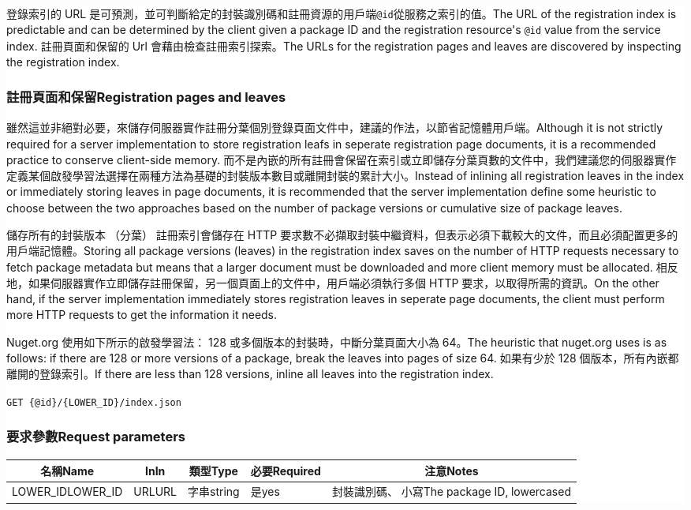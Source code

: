 <span data-ttu-id="3f9c5-151">登錄索引的 URL 是可預測，並可判斷給定的封裝識別碼和註冊資源的用戶端`@id`從服務之索引的值。</span><span class="sxs-lookup"><span data-stu-id="3f9c5-151">The URL of the registration index is predictable and can be determined by the client given a package ID and the registration resource's `@id` value from the service index.</span></span> <span data-ttu-id="3f9c5-152">註冊頁面和保留的 Url 會藉由檢查註冊索引探索。</span><span class="sxs-lookup"><span data-stu-id="3f9c5-152">The URLs for the registration pages and leaves are discovered by inspecting the registration index.</span></span>

### <a name="registration-pages-and-leaves"></a><span data-ttu-id="3f9c5-153">註冊頁面和保留</span><span class="sxs-lookup"><span data-stu-id="3f9c5-153">Registration pages and leaves</span></span>

<span data-ttu-id="3f9c5-154">雖然這並非絕對必要，來儲存伺服器實作註冊分葉個別登錄頁面文件中，建議的作法，以節省記憶體用戶端。</span><span class="sxs-lookup"><span data-stu-id="3f9c5-154">Although it is not strictly required for a server implementation to store registration leafs in seperate registration page documents, it is a recommended practice to conserve client-side memory.</span></span> <span data-ttu-id="3f9c5-155">而不是內嵌的所有註冊會保留在索引或立即儲存分葉頁數的文件中，我們建議您的伺服器實作定義某個啟發學習法選擇在兩種方法為基礎的封裝版本數目或離開封裝的累計大小。</span><span class="sxs-lookup"><span data-stu-id="3f9c5-155">Instead of inlining all registration leaves in the index or immediately storing leaves in page documents, it is recommended that the server implementation define some heuristic to choose between the two approaches based on the number of package versions or cumulative size of package leaves.</span></span>

<span data-ttu-id="3f9c5-156">儲存所有的封裝版本 （分葉） 註冊索引會儲存在 HTTP 要求數不必擷取封裝中繼資料，但表示必須下載較大的文件，而且必須配置更多的用戶端記憶體。</span><span class="sxs-lookup"><span data-stu-id="3f9c5-156">Storing all package versions (leaves) in the registration index saves on the number of HTTP requests necessary to fetch package metadata but means that a larger document must be downloaded and more client memory must be allocated.</span></span> <span data-ttu-id="3f9c5-157">相反地，如果伺服器實作立即儲存註冊保留，另一個頁面上的文件中，用戶端必須執行多個 HTTP 要求，以取得所需的資訊。</span><span class="sxs-lookup"><span data-stu-id="3f9c5-157">On the other hand, if the server implementation immediately stores registration leaves in seperate page documents, the client must perform more HTTP requests to get the information it needs.</span></span>

<span data-ttu-id="3f9c5-158">Nuget.org 使用如下所示的啟發學習法： 128 或多個版本的封裝時，中斷分葉頁面大小為 64。</span><span class="sxs-lookup"><span data-stu-id="3f9c5-158">The heuristic that nuget.org uses is as follows: if there are 128 or more versions of a package, break the leaves into pages of size 64.</span></span> <span data-ttu-id="3f9c5-159">如果有少於 128 個版本，所有內嵌都離開的登錄索引。</span><span class="sxs-lookup"><span data-stu-id="3f9c5-159">If there are less than 128 versions, inline all leaves into the registration index.</span></span>

```
GET {@id}/{LOWER_ID}/index.json
```

### <a name="request-parameters"></a><span data-ttu-id="3f9c5-160">要求參數</span><span class="sxs-lookup"><span data-stu-id="3f9c5-160">Request parameters</span></span>

<span data-ttu-id="3f9c5-161">名稱</span><span class="sxs-lookup"><span data-stu-id="3f9c5-161">Name</span></span>     | <span data-ttu-id="3f9c5-162">In</span><span class="sxs-lookup"><span data-stu-id="3f9c5-162">In</span></span>     | <span data-ttu-id="3f9c5-163">類型</span><span class="sxs-lookup"><span data-stu-id="3f9c5-163">Type</span></span>    | <span data-ttu-id="3f9c5-164">必要</span><span class="sxs-lookup"><span data-stu-id="3f9c5-164">Required</span></span> | <span data-ttu-id="3f9c5-165">注意</span><span class="sxs-lookup"><span data-stu-id="3f9c5-165">Notes</span></span>
-------- | ------ | ------- | -------- | -----
<span data-ttu-id="3f9c5-166">LOWER_ID</span><span class="sxs-lookup"><span data-stu-id="3f9c5-166">LOWER_ID</span></span> | <span data-ttu-id="3f9c5-167">URL</span><span class="sxs-lookup"><span data-stu-id="3f9c5-167">URL</span></span>    | <span data-ttu-id="3f9c5-168">字串</span><span class="sxs-lookup"><span data-stu-id="3f9c5-168">string</span></span>  | <span data-ttu-id="3f9c5-169">是</span><span class="sxs-lookup"><span data-stu-id="3f9c5-169">yes</span></span>      | <span data-ttu-id="3f9c5-170">封裝識別碼、 小寫</span><span class="sxs-lookup"><span data-stu-id="3f9c5-170">The package ID, lowercased</span></span>
